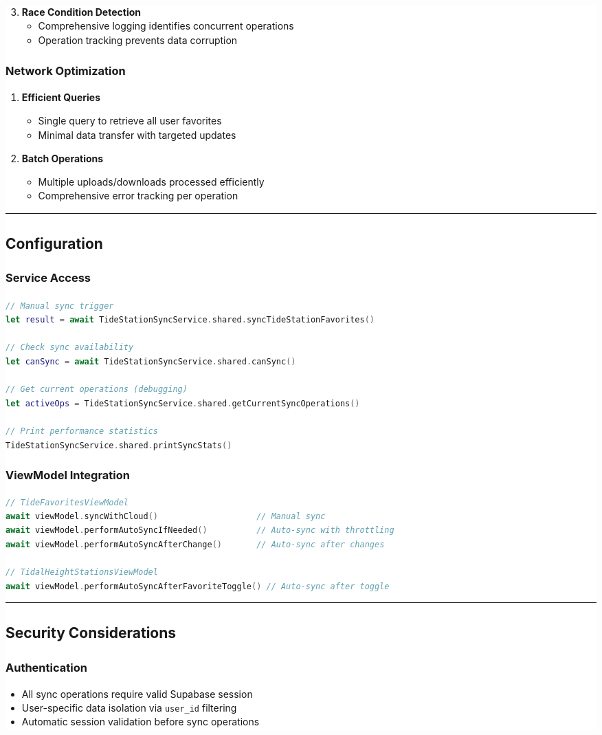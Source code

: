 3. **Race Condition Detection**
   - Comprehensive logging identifies concurrent operations
   - Operation tracking prevents data corruption

### Network Optimization

1. **Efficient Queries**
   - Single query to retrieve all user favorites
   - Minimal data transfer with targeted updates

2. **Batch Operations**
   - Multiple uploads/downloads processed efficiently
   - Comprehensive error tracking per operation

---

## Configuration

### Service Access

```swift
// Manual sync trigger
let result = await TideStationSyncService.shared.syncTideStationFavorites()

// Check sync availability
let canSync = await TideStationSyncService.shared.canSync()

// Get current operations (debugging)
let activeOps = TideStationSyncService.shared.getCurrentSyncOperations()

// Print performance statistics
TideStationSyncService.shared.printSyncStats()
```

### ViewModel Integration

```swift
// TideFavoritesViewModel
await viewModel.syncWithCloud()                    // Manual sync
await viewModel.performAutoSyncIfNeeded()          // Auto-sync with throttling
await viewModel.performAutoSyncAfterChange()       // Auto-sync after changes

// TidalHeightStationsViewModel  
await viewModel.performAutoSyncAfterFavoriteToggle() // Auto-sync after toggle
```

---

## Security Considerations

### Authentication
- All sync operations require valid Supabase session
- User-specific data isolation via `user_id` filtering
- Automatic session validation before sync operations
